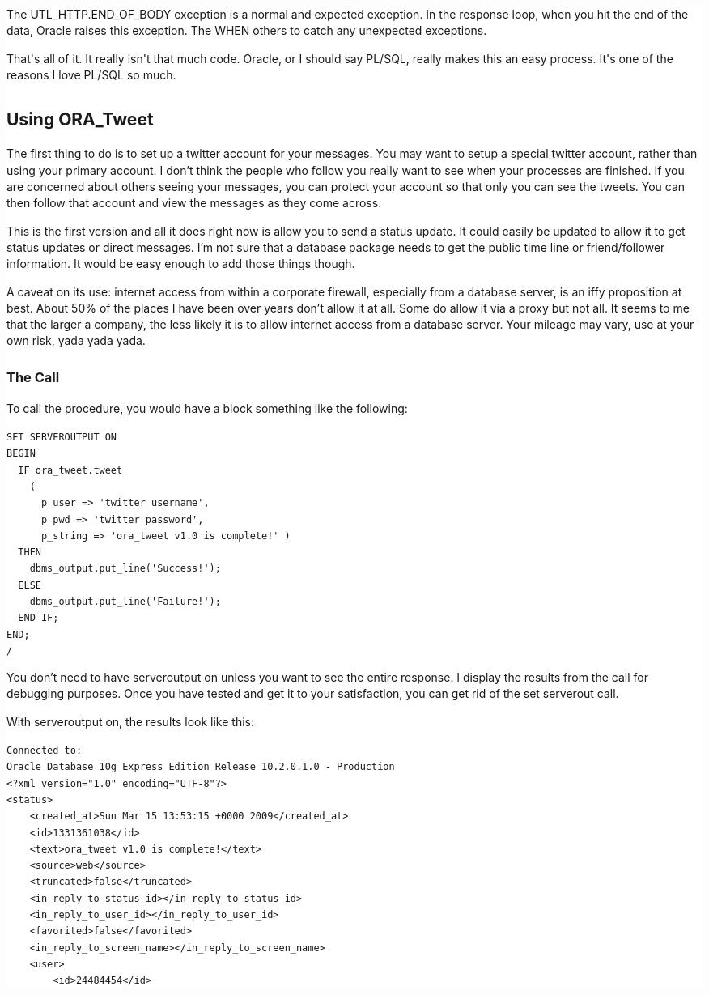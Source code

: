   
The UTL_HTTP.END_OF_BODY exception is a normal and expected exception. In the response loop, when you hit the end of the data, Oracle raises this exception. The WHEN others to catch any unexpected exceptions.  
  
That's all of it. It really isn't that much code. Oracle, or I should say PL/SQL, really makes this an easy process. It's one of the reasons I love PL/SQL so much.

## ​Using ORA_Tweet

The first thing to do is to set up a twitter account for your messages. You may want to setup a special twitter account, rather than using your primary account. I don’t think the people who follow you really want to see when your processes are finished. If you are concerned about others seeing your messages, you can protect your account so that only you can see the tweets. You can then follow that account and view the messages as they come across.

This is the first version and all it does right now is allow you to send a status update. It could easily be updated to allow it to get status updates or direct messages. I’m not sure that a database package needs to get the public time line or friend/follower information. It would be easy enough to add those things though.

A caveat on its use: internet access from within a corporate firewall, especially from a database server, is an iffy proposition at best. About 50% of the places I have been over years don’t allow it at all. Some do allow it via a proxy but not all. It seems to me that the larger a company, the less likely it is to allow internet access from a database server. Your mileage may vary, use at your own risk, yada yada yada.

### ​The Call

To call the procedure, you would have a block something like the following:

    SET SERVEROUTPUT ON
    BEGIN
      IF ora_tweet.tweet
        (
          p_user => 'twitter_username',
          p_pwd => 'twitter_password',
          p_string => 'ora_tweet v1.0 is complete!' )
      THEN
        dbms_output.put_line('Success!');
      ELSE
        dbms_output.put_line('Failure!');
      END IF;
    END;
    /

You don’t need to have serveroutput on unless you want to see the entire response. I display the results from the call for debugging purposes. Once you have tested and get it to your satisfaction, you can get rid of the set serverout call.

With serveroutput on, the results look like this:

    Connected to:  
    Oracle Database 10g Express Edition Release 10.2.0.1.0 - Production  
    <?xml version="1.0" encoding="UTF-8"?>  
    <status>  
	    <created_at>Sun Mar 15 13:53:15 +0000 2009</created_at>  
	    <id>1331361038</id>  
	    <text>ora_tweet v1.0 is complete!</text>  
	    <source>web</source>  
	    <truncated>false</truncated>  
	    <in_reply_to_status_id></in_reply_to_status_id>  
	    <in_reply_to_user_id></in_reply_to_user_id>  
	    <favorited>false</favorited>  
	    <in_reply_to_screen_name></in_reply_to_screen_name>  
	    <user>  
		    <id>24484454</id>  